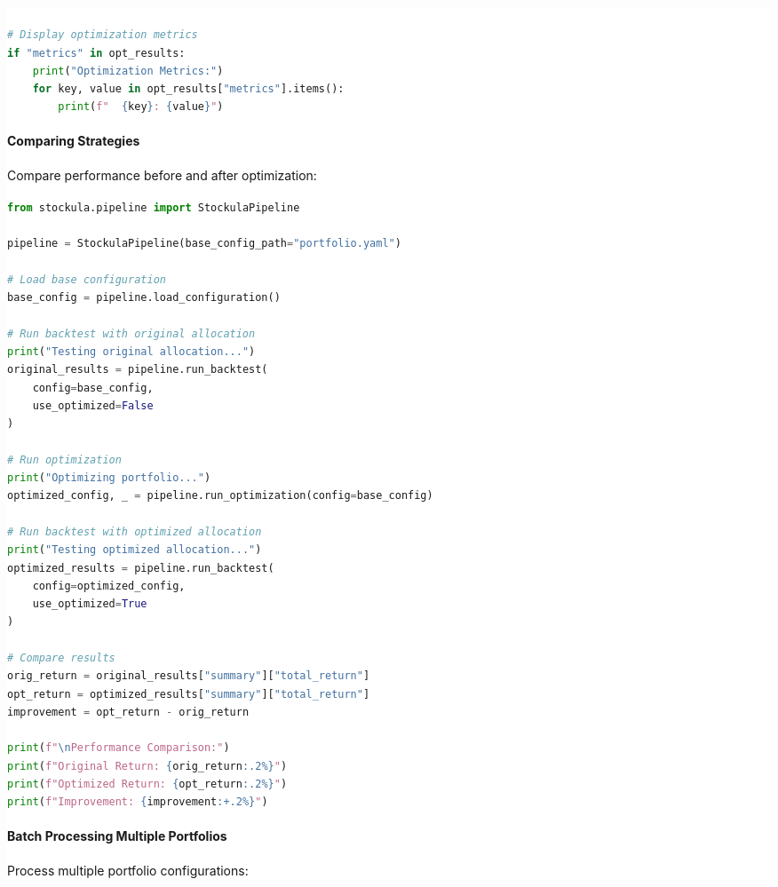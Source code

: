 ```python

# Display optimization metrics
if "metrics" in opt_results:
    print("Optimization Metrics:")
    for key, value in opt_results["metrics"].items():
        print(f"  {key}: {value}")
```

#### Comparing Strategies

Compare performance before and after optimization:

```python
from stockula.pipeline import StockulaPipeline

pipeline = StockulaPipeline(base_config_path="portfolio.yaml")

# Load base configuration
base_config = pipeline.load_configuration()

# Run backtest with original allocation
print("Testing original allocation...")
original_results = pipeline.run_backtest(
    config=base_config,
    use_optimized=False
)

# Run optimization
print("Optimizing portfolio...")
optimized_config, _ = pipeline.run_optimization(config=base_config)

# Run backtest with optimized allocation
print("Testing optimized allocation...")
optimized_results = pipeline.run_backtest(
    config=optimized_config,
    use_optimized=True
)

# Compare results
orig_return = original_results["summary"]["total_return"]
opt_return = optimized_results["summary"]["total_return"]
improvement = opt_return - orig_return

print(f"\nPerformance Comparison:")
print(f"Original Return: {orig_return:.2%}")
print(f"Optimized Return: {opt_return:.2%}")
print(f"Improvement: {improvement:+.2%}")
```

#### Batch Processing Multiple Portfolios

Process multiple portfolio configurations:
